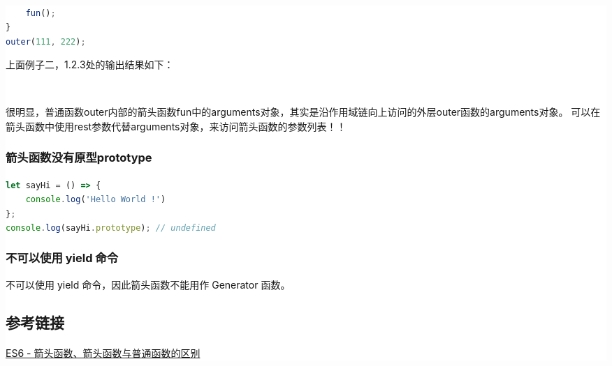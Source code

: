 ```javascript
    fun();
}
outer(111, 222);

```
上面例子二，1.2.3处的输出结果如下：

![]()

很明显，普通函数outer内部的箭头函数fun中的arguments对象，其实是沿作用域链向上访问的外层outer函数的arguments对象。
可以在箭头函数中使用rest参数代替arguments对象，来访问箭头函数的参数列表！！

### 箭头函数没有原型prototype
```javascript
let sayHi = () => {
    console.log('Hello World !')
};
console.log(sayHi.prototype); // undefined
```

### 不可以使用 yield 命令
不可以使用 yield 命令，因此箭头函数不能用作 Generator 函数。

## 参考链接
[ES6 - 箭头函数、箭头函数与普通函数的区别](https://juejin.im/post/6844903805960585224)